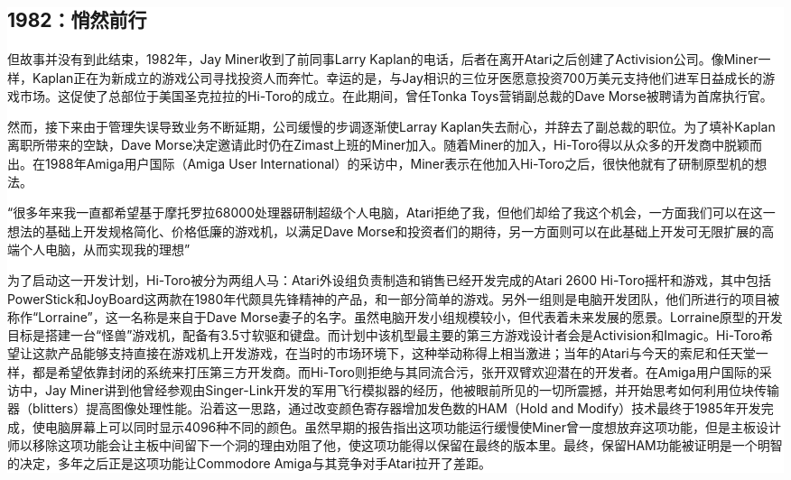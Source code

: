 ## 1982：悄然前行

但故事并没有到此结束，1982年，Jay Miner收到了前同事Larry Kaplan的电话，后者在离开Atari之后创建了Activision公司。像Miner一样，Kaplan正在为新成立的游戏公司寻找投资人而奔忙。幸运的是，与Jay相识的三位牙医愿意投资700万美元支持他们进军日益成长的游戏市场。这促使了总部位于美国圣克拉拉的Hi-Toro的成立。在此期间，曾任Tonka Toys营销副总裁的Dave Morse被聘请为首席执行官。

然而，接下来由于管理失误导致业务不断延期，公司缓慢的步调逐渐使Larray Kaplan失去耐心，并辞去了副总裁的职位。为了填补Kaplan离职所带来的空缺，Dave Morse决定邀请此时仍在Zimast上班的Miner加入。随着Miner的加入，Hi-Toro得以从众多的开发商中脱颖而出。在1988年Amiga用户国际（Amiga User International）的采访中，Miner表示在他加入Hi-Toro之后，很快他就有了研制原型机的想法。

“很多年来我一直都希望基于摩托罗拉68000处理器研制超级个人电脑，Atari拒绝了我，但他们却给了我这个机会，一方面我们可以在这一想法的基础上开发规格简化、价格低廉的游戏机，以满足Dave Morse和投资者们的期待，另一方面则可以在此基础上开发可无限扩展的高端个人电脑，从而实现我的理想”

为了启动这一开发计划，Hi-Toro被分为两组人马：Atari外设组负责制造和销售已经开发完成的Atari 2600 Hi-Toro摇杆和游戏，其中包括PowerStick和JoyBoard这两款在1980年代颇具先锋精神的产品，和一部分简单的游戏。另外一组则是电脑开发团队，他们所进行的项目被称作“Lorraine”，这一名称是来自于Dave Morse妻子的名字。虽然电脑开发小组规模较小，但代表着未来发展的愿景。Lorraine原型的开发目标是搭建一台“怪兽”游戏机，配备有3.5寸软驱和键盘。而计划中该机型最主要的第三方游戏设计者会是Activision和Imagic。Hi-Toro希望让这款产品能够支持直接在游戏机上开发游戏，在当时的市场环境下，这种举动称得上相当激进；当年的Atari与今天的索尼和任天堂一样，都是希望依靠封闭的系统来打压第三方开发商。而Hi-Toro则拒绝与其同流合污，张开双臂欢迎潜在的开发者。在Amiga用户国际的采访中，Jay Miner讲到他曾经参观由Singer-Link开发的军用飞行模拟器的经历，他被眼前所见的一切所震撼，并开始思考如何利用位块传输器（blitters）提高图像处理性能。沿着这一思路，通过改变颜色寄存器增加发色数的HAM（Hold and Modify）技术最终于1985年开发完成，使电脑屏幕上可以同时显示4096种不同的颜色。虽然早期的报告指出这项功能运行缓慢使Miner曾一度想放弃这项功能，但是主板设计师以移除这项功能会让主板中间留下一个洞的理由劝阻了他，使这项功能得以保留在最终的版本里。最终，保留HAM功能被证明是一个明智的决定，多年之后正是这项功能让Commodore Amiga与其竞争对手Atari拉开了差距。

<div align="center">
    <a href="../images/dnbwg/amiga_computer_legend_02.jpg">